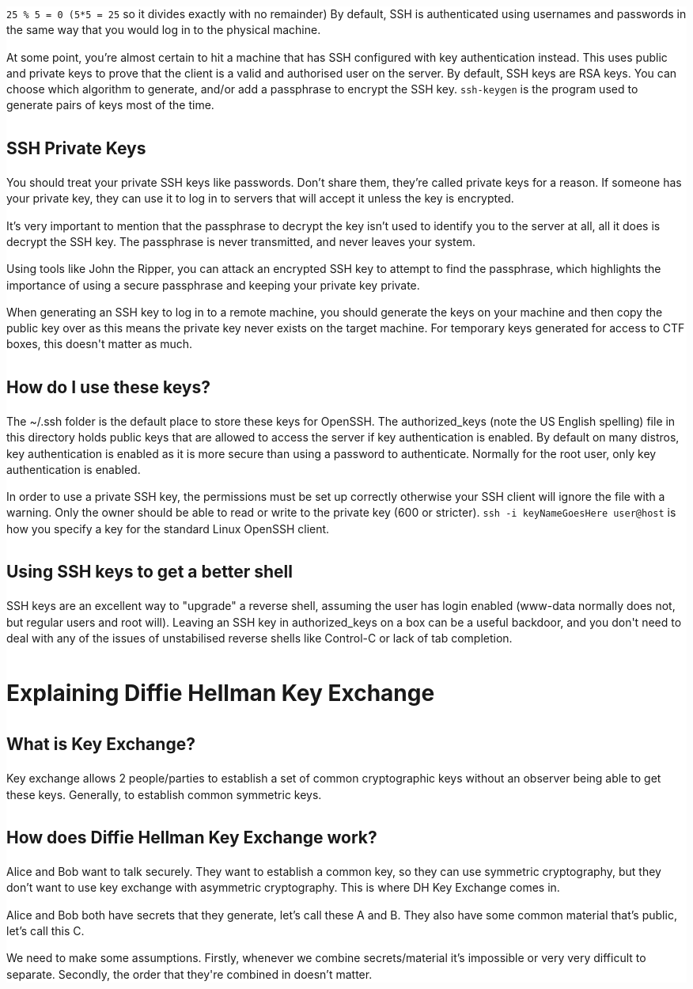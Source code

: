 ```25 % 5 = 0 (5*5 = 25``` so it divides exactly with no remainder)
By default, SSH is authenticated using usernames and passwords in the same way that you would log in to the physical machine.

At some point, you’re almost certain to hit a machine that has SSH configured with key authentication instead. This uses public and private keys to prove that the 
client is a valid and authorised user on the server. By default, SSH keys are RSA keys. You can choose which algorithm to generate, and/or add a passphrase to encrypt 
the SSH key. ```ssh-keygen``` is the program used to generate pairs of keys most of the time.

## SSH Private Keys
You should treat your private SSH keys like passwords. Don’t share them, they’re called private keys for a reason. If someone has your private key, they can use it 
to log in to servers that will accept it unless the key is encrypted.

It’s very important to mention that the passphrase to decrypt the key isn’t used to identify you to the server at all, all it does is decrypt the SSH key. The 
passphrase is never transmitted, and never leaves your system.

Using tools like John the Ripper, you can attack an encrypted SSH key to attempt to find the passphrase, which highlights the importance of using a secure 
passphrase and keeping your private key private.

When generating an SSH key to log in to a remote machine, you should generate the keys on your machine and then copy the public key over as this means the private 
key never exists on the target machine. For temporary keys generated for access to CTF boxes, this doesn't matter as much.

## How do I use these keys?
The ~/.ssh folder is the default place to store these keys for OpenSSH. The authorized_keys (note the US English spelling) file in this directory holds public 
keys that are allowed to access the server if key authentication is enabled. By default on many distros, key authentication is enabled as it is more secure than 
using a password to authenticate. Normally for the root user, only key authentication is enabled.

In order to use a private SSH key, the permissions must be set up correctly otherwise your SSH client will ignore the file with a warning. Only the owner should be 
able to read or write to the private key (600 or stricter). ```ssh -i keyNameGoesHere user@host``` is how you specify a key for the standard Linux OpenSSH client.

## Using SSH keys to get a better shell
SSH keys are an excellent way to "upgrade" a reverse shell, assuming the user has login enabled (www-data normally does not, but regular users and root will). 
Leaving an SSH key in authorized_keys on a box can be a useful backdoor, and you don't need to deal with any of the issues of unstabilised reverse shells like
Control-C or lack of tab completion.

# Explaining Diffie Hellman Key Exchange
## What is Key Exchange?
Key exchange allows 2 people/parties to establish a set of common cryptographic keys without an observer being able to get these keys. Generally, to establish 
common symmetric keys.

## How does Diffie Hellman Key Exchange work?
Alice and Bob want to talk securely. They want to establish a common key, so they can use symmetric cryptography, but they don’t want to use key exchange with 
asymmetric cryptography. This is where DH Key Exchange comes in.

Alice and Bob both have secrets that they generate, let’s call these A and B. They also have some common material that’s public, let’s call this C.

We need to make some assumptions. Firstly, whenever we combine secrets/material it’s impossible or very very difficult to separate. Secondly, the order that 
they're combined in doesn’t matter.
```